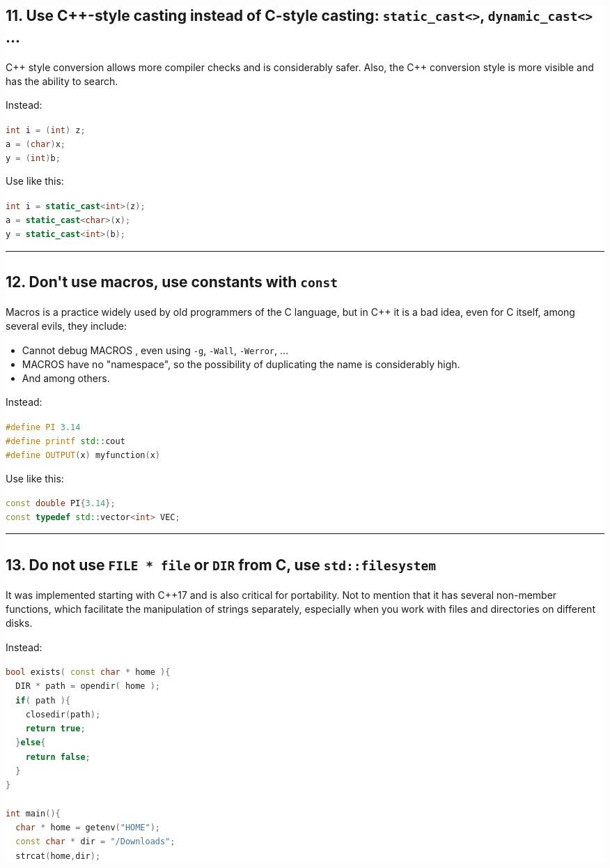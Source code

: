 
## 11. Use C++-style casting instead of C-style casting: `static_cast<>`, `dynamic_cast<>` ...
C++ style conversion allows more compiler checks and is considerably safer. Also, the C++ conversion style is more visible and has the ability to search.

Instead:
```cpp
int i = (int) z;
a = (char)x;
y = (int)b;
```

Use like this:
```cpp
int i = static_cast<int>(z);
a = static_cast<char>(x);
y = static_cast<int>(b);
```

---

## 12. Don't use macros, use constants with `const`
Macros is a practice widely used by old programmers of the C language, but in C++ it is a bad idea, even for C itself, among several evils, they include:
+ Cannot debug MACROS , even using `-g`, `-Wall`, `-Werror`, ...
+ MACROS have no "namespace", so the possibility of duplicating the name is considerably high.
+ And among others.

Instead:
```cpp
#define PI 3.14
#define printf std::cout
#define OUTPUT(x) myfunction(x)
```

Use like this:
```cpp
const double PI{3.14};
const typedef std::vector<int> VEC;
```

---

## 13. Do not use `FILE * file` or `DIR` from C, use `std::filesystem`
It was implemented starting with C++17 and is also critical for portability. Not to mention that it has several non-member functions, which facilitate the manipulation of strings separately, especially when you work with files and directories on different disks.

Instead:
```cpp
bool exists( const char * home ){
  DIR * path = opendir( home );
  if( path ){
    closedir(path);
    return true;
  }else{
    return false;
  }
}

int main(){
  char * home = getenv("HOME");
  const char * dir = "/Downloads";
  strcat(home,dir);
```